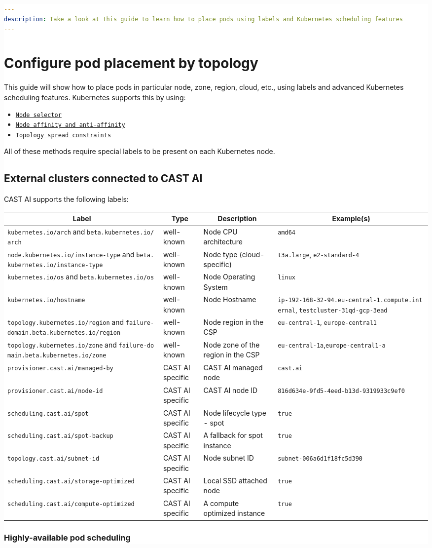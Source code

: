 ```yaml
---
description: Take a look at this guide to learn how to place pods using labels and Kubernetes scheduling features
---
```


# Configure pod placement by topology

This guide will show how to place pods in particular node, zone, region, cloud, etc., using labels and advanced Kubernetes scheduling features. Kubernetes supports this by using:

- [`Node selector`](https://kubernetes.io/docs/concepts/scheduling-eviction/assign-pod-node/#nodeselector)
- [`Node affinity and anti-affinity`](https://kubernetes.io/docs/concepts/scheduling-eviction/assign-pod-node/#affinity-and-anti-affinity)
- [`Topology spread constraints`](https://kubernetes.io/docs/concepts/workloads/pods/pod-topology-spread-constraints/)

All of these methods require special labels to be present on each Kubernetes node.

## External clusters connected to CAST AI

CAST AI supports the following labels:

| Label | Type| Description | Example(s)                                                                |
| ------------ | ------------- | ------------ |---------------------------------------------------------------------------|
| `kubernetes.io/arch` and `beta.kubernetes.io/arch` | well-known  | Node CPU architecture | `amd64`                                                                   |
| `node.kubernetes.io/instance-type` and `beta.kubernetes.io/instance-type` | well-known  | Node type (cloud-specific) | `t3a.large`, `e2-standard-4`                                              |
| `kubernetes.io/os` and `beta.kubernetes.io/os` | well-known  | Node Operating System | `linux`                                                                   |
| `kubernetes.io/hostname` | well-known  | Node Hostname | `ip-192-168-32-94.eu-central-1.compute.internal`, `testcluster-31qd-gcp-3ead` |
| `topology.kubernetes.io/region` and `failure-domain.beta.kubernetes.io/region` | well-known | Node region in the CSP | `eu-central-1`, `europe-central1`                                         |
| `topology.kubernetes.io/zone` and `failure-domain.beta.kubernetes.io/zone` | well-known | Node zone of the region in the CSP | `eu-central-1a`,`europe-central1-a`                                       |
| `provisioner.cast.ai/managed-by` | CAST AI specific | CAST AI managed node | `cast.ai`                                                                 |
| `provisioner.cast.ai/node-id` | CAST AI specific | CAST AI node ID| `816d634e-9fd5-4eed-b13d-9319933c9ef0`                                      |
| `scheduling.cast.ai/spot` | CAST AI specific | Node lifecycle type - spot | `true`                                                                      |
| `scheduling.cast.ai/spot-backup` | CAST AI specific | A fallback for spot instance | `true`                                                                    |
| `topology.cast.ai/subnet-id` | CAST AI specific | Node subnet ID | `subnet-006a6d1f18fc5d390`                                                  |
| `scheduling.cast.ai/storage-optimized` | CAST AI specific | Local SSD attached node | `true`                                                                      |
| `scheduling.cast.ai/compute-optimized` | CAST AI specific | A compute optimized instance | `true` |

### Highly-available pod scheduling
